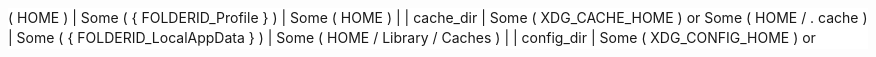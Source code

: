 (
HOME
)
|
Some
(
{
FOLDERID_Profile
}
)
|
Some
(
HOME
)
|
|
cache_dir
|
Some
(
XDG_CACHE_HOME
)
or
Some
(
HOME
/
.
cache
)
|
Some
(
{
FOLDERID_LocalAppData
}
)
|
Some
(
HOME
/
Library
/
Caches
)
|
|
config_dir
|
Some
(
XDG_CONFIG_HOME
)
or